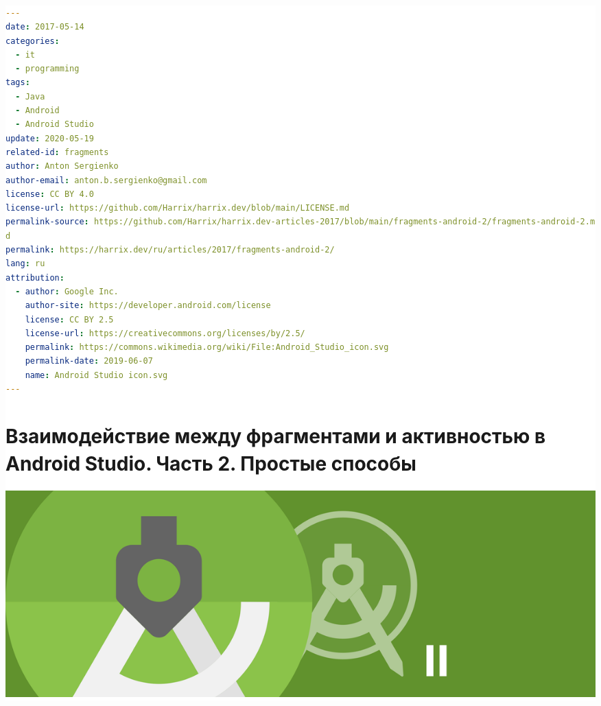 ```yaml
---
date: 2017-05-14
categories:
  - it
  - programming
tags:
  - Java
  - Android
  - Android Studio
update: 2020-05-19
related-id: fragments
author: Anton Sergienko
author-email: anton.b.sergienko@gmail.com
license: CC BY 4.0
license-url: https://github.com/Harrix/harrix.dev/blob/main/LICENSE.md
permalink-source: https://github.com/Harrix/harrix.dev-articles-2017/blob/main/fragments-android-2/fragments-android-2.md
permalink: https://harrix.dev/ru/articles/2017/fragments-android-2/
lang: ru
attribution:
  - author: Google Inc.
    author-site: https://developer.android.com/license
    license: CC BY 2.5
    license-url: https://creativecommons.org/licenses/by/2.5/
    permalink: https://commons.wikimedia.org/wiki/File:Android_Studio_icon.svg
    permalink-date: 2019-06-07
    name: Android Studio icon.svg
---
```


# Взаимодействие между фрагментами и активностью в Android Studio. Часть 2. Простые способы

![Featured image](featured-image.svg)
